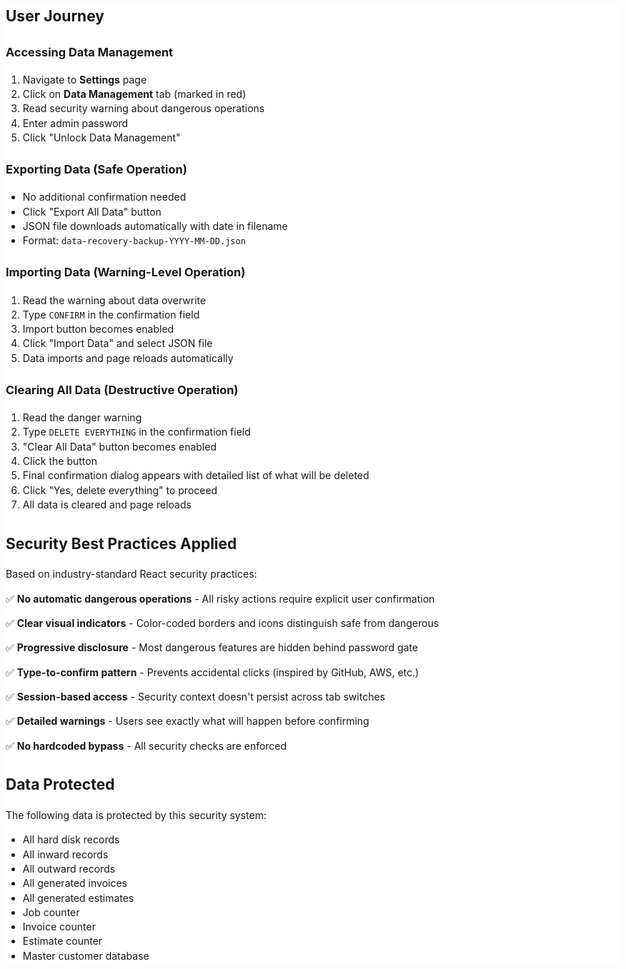 ## User Journey

### Accessing Data Management
1. Navigate to **Settings** page
2. Click on **Data Management** tab (marked in red)
3. Read security warning about dangerous operations
4. Enter admin password
5. Click "Unlock Data Management"

### Exporting Data (Safe Operation)
- No additional confirmation needed
- Click "Export All Data" button
- JSON file downloads automatically with date in filename
- Format: `data-recovery-backup-YYYY-MM-DD.json`

### Importing Data (Warning-Level Operation)
1. Read the warning about data overwrite
2. Type `CONFIRM` in the confirmation field
3. Import button becomes enabled
4. Click "Import Data" and select JSON file
5. Data imports and page reloads automatically

### Clearing All Data (Destructive Operation)
1. Read the danger warning
2. Type `DELETE EVERYTHING` in the confirmation field
3. "Clear All Data" button becomes enabled
4. Click the button
5. Final confirmation dialog appears with detailed list of what will be deleted
6. Click "Yes, delete everything" to proceed
7. All data is cleared and page reloads

## Security Best Practices Applied

Based on industry-standard React security practices:

✅ **No automatic dangerous operations** - All risky actions require explicit user confirmation

✅ **Clear visual indicators** - Color-coded borders and icons distinguish safe from dangerous

✅ **Progressive disclosure** - Most dangerous features are hidden behind password gate

✅ **Type-to-confirm pattern** - Prevents accidental clicks (inspired by GitHub, AWS, etc.)

✅ **Session-based access** - Security context doesn't persist across tab switches

✅ **Detailed warnings** - Users see exactly what will happen before confirming

✅ **No hardcoded bypass** - All security checks are enforced

## Data Protected

The following data is protected by this security system:
- All hard disk records
- All inward records  
- All outward records
- All generated invoices
- All generated estimates
- Job counter
- Invoice counter
- Estimate counter
- Master customer database

